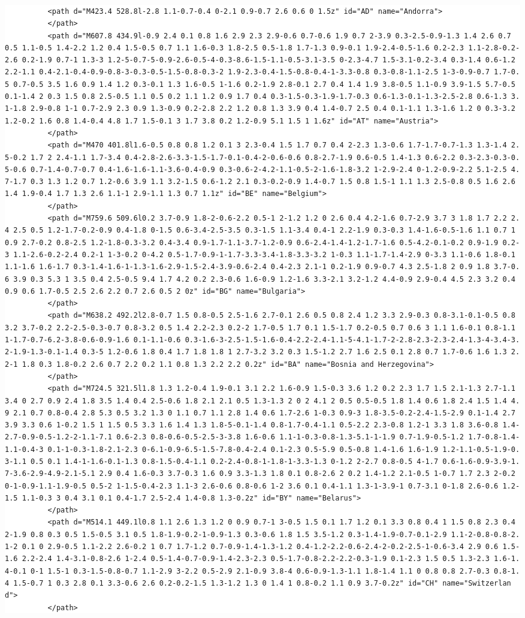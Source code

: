               <path d="M423.4 528.8l-2.8 1.1-0.7-0.4 0-2.1 0.9-0.7 2.6 0.6 0 1.5z" id="AD" name="Andorra">
              </path>
              <path d="M607.8 434.9l-0.9 2.4 0.1 0.8 1.6 2.9 2.3 2.9-0.6 0.7-0.6 1.9 0.7 2-3.9 0.3-2.5-0.9-1.3 1.4 2.6 0.7 0.5 1.1-0.5 1.4-2.2 1.2 0.4 1.5-0.5 0.7 1.1 1.6-0.3 1.8-2.5 0.5-1.8 1.7-1.3 0.9-0.1 1.9-2.4-0.5-1.6 0.2-2.3 1.1-2.8-0.2-2.6 0.2-1.9 0.7-1 1.3-3 1.2-5-0.7-5-0.9-2.6-0.5-4-0.3-8.6-1.5-1.1-0.5-3.1-3.5 0-2.3-4.7 1.5-3.1-0.2-3.4 0.3-1.4 0.6-1.2 2.2-1.1 0.4-2.1-0.4-0.9-0.8-3-0.3-0.5-1.5-0.8-0.3-2 1.9-2.3-0.4-1.5-0.8-0.4-1-3.3-0.8 0.3-0.8-1.1-2.5 1-3-0.9-0.7 1.7-0.5 0.7-0.5 3.5 1.6 0.9 1.4 1.2 0.3-0.1 1.3 1.6-0.5 1-1.6 0.2-1.9 2.8-0.1 2.7 0.4 1.4 1.9 3.8-0.5 1.1-0.9 3.9-1.5 5.7-0.5 0.1-1.4 2 0.3 1.5 0.8 2.5-0.5 1.1 0.5 0.2 1.1 1.2 0.9 1.7 0.4 0.3-1.5-0.3-1.9-1.7-0.3 0.6-1.3-0.1-1.3-2.5-2.8 0.6-1.3 3.1-1.8 2.9-0.8 1-1 0.7-2.9 2.3 0.9 1.3-0.9 0.2-2.8 2.2 1.2 0.8 1.3 3.9 0.4 1.4-0.7 2.5 0.4 0.1-1.1 1.3-1.6 1.2 0 0.3-3.2 1.2-0.2 1.6 0.8 1.4-0.4 4.8 1.7 1.5-0.1 3 1.7 3.8 0.2 1.2-0.9 5.1 1.5 1 1.6z" id="AT" name="Austria">
              </path>
              <path d="M470 401.8l1.6-0.5 0.8 0.8 1.2 0.1 3 2.3-0.4 1.5 1.7 0.7 0.4 2-2.3 1.3-0.6 1.7-1.7-0.7-1.3 1.3-1.4 2.5-0.2 1.7 2 2.4-1.1 1.7-3.4 0.4-2.8-2.6-3.3-1.5-1.7-0.1-0.4-2-0.6-0.6 0.8-2.7-1.9 0.6-0.5 1.4-1.3 0.6-2.2 0.3-2.3-0.3-0.5-0.6 0.7-1.4-0.7-0.7 0.4-1.6-1.6-1.1-3.6-0.4-0.9 0.3-0.6-2-4.2-1.1-0.5-2-1.6-1.8-3.2 1-2.9-2.4 0-1.2-0.9-2.2 5.1-2.5 4.7-1.7 0.3 1.3 1.2 0.7 1.2-0.6 3.9 1.1 3.2-1.5 0.6-1.2 2.1 0.3-0.2-0.9 1.4-0.7 1.5 0.8 1.5-1 1.1 1.3 2.5-0.8 0.5 1.6 2.6 1.4 1.9-0.4 1.7 1.3 2.6 1.1-1 2.9-1.1 1.3 0.7 1.1z" id="BE" name="Belgium">
              </path>
              <path d="M759.6 509.6l0.2 3.7-0.9 1.8-2-0.6-2.2 0.5-1 2-1.2 1.2 0 2.6 0.4 4.2-1.6 0.7-2.9 3.7 3 1.8 1.7 2.2 2.4 2.5 0.5 1.2-1.7-0.2-0.9 0.4-1.8 0-1.5 0.6-3.4-2.5-3.5 0.3-1.5 1.1-3.4 0.4-1 2.2-1.9 0.3-0.3 1.4-1.6-0.5-1.6 1.1 0.7 1 0.9 2.7-0.2 0.8-2.5 1.2-1.8-0.3-3.2 0.4-3.4 0.9-1.7-1.1-3.7-1.2-0.9 0.6-2.4-1.4-1.2-1.7-1.6 0.5-4.2-0.1-0.2 0.9-1.9 0.2-3 1.1-2.6-0.2-2.4 0.2-1 1-3-0.2 0-4.2 0.5-1.7-0.9-1-1.7-3.3-3.4-1.8-3.3-3.2 1-0.3 1.1-1.7-1.4-2.9 0-3.3 1.1-0.6 1.8-0.1 1.1-1.6 1.6-1.7 0.3-1.4-1.6-1-1.3-1.6-2.9-1.5-2.4-3.9-0.6-2.4 0.4-2.3 2.1-1 0.2-1.9 0.9-0.7 4.3 2.5-1.8 2 0.9 1.8 3.7-0.6 3.9 0.3 5.3 1 3.5 0.4 2.5-0.5 9.4 1.7 4.2 0.2 2.3-0.6 1.6-0.9 1.2-1.6 3.3-2.1 3.2-1.2 4.4-0.9 2.9-0.4 4.5 2.3 3.2 0.4 0.9 0.6 1.7-0.5 2.5 2.6 2.2 0.7 2.6 0.5 2 0z" id="BG" name="Bulgaria">
              </path>
              <path d="M638.2 492.2l2.8-0.7 1.5 0.8-0.5 2.5-1.6 2.7-0.1 2.6 0.5 0.8 2.4 1.2 3.3 2.9-0.3 0.8-3.1-0.1-0.5 0.8 3.2 3.7-0.2 2.2-2.5-0.3-0.7 0.8-3.2 0.5 1.4 2.2-2.3 0.2-2 1.7-0.5 1.7 0.1 1.5-1.7 0.2-0.5 0.7 0.6 3 1.1 1.6-0.1 0.8-1.1 1-1.7-0.7-6.2-3.8-0.6-0.9-1.6 0.1-1.1-0.6 0.3-1.6-3-2.5-1.5-1.6-0.4-2.2-2.4-1.1-5-4.1-1.7-2-2.8-2.3-2.3-2.4-1.3-4-3.4-3.2-1.9-1.3-0.1-1.4 0.3-5 1.2-0.6 1.8 0.4 1.7 1.8 1.8 1 2.7-3.2 3.2 0.3 1.5-1.2 2.7 1.6 2.5 0.1 2.8 0.7 1.7-0.6 1.6 1.3 2.2-1 1.8 0.3 1.8-0.2 2.6 0.7 2.2 0.2 1.1 0.8 1.3 2.2 2.2 0.2z" id="BA" name="Bosnia and Herzegovina">
              </path>
              <path d="M724.5 321.5l1.8 1.3 1.2-0.4 1.9-0.1 3.1 2.2 1.6-0.9 1.5-0.3 3.6 1.2 0.2 2.3 1.7 1.5 2.1-1.3 2.7-1.1 3.4 0 2.7 0.9 2.4 1.8 3.5 1.4 0.4 2.5-0.6 1.8 2.1 2.1 0.5 1.3-1.3 2 0 2 4.1 2 0.5 0.5-0.5 1.8 1.4 0.6 1.8 2.4 1.5 1.4 4.9 2.1 0.7 0.8-0.4 2.8 5.3 0.5 3.2 1.3 0 1.1 0.7 1.1 2.8 1.4 0.6 1.7-2.6 1-0.3 0.9-3 1.8-3.5-0.2-2.4-1.5-2.9 0.1-1.4 2.7 3.9 3.3 0.6 1-0.2 1.5 1 1.5 0.5 3.3 1.6 1.4 1.3 1.8-5-0.1-1.4 0.8-1.7-0.4-1.1 0.5-2.2 2.3-0.8 1.2-1 3.3 1.8 3.6-0.8 1.4-2.7-0.9-0.5-1.2-2-1.1-7.1 0.6-2.3 0.8-0.6-0.5-2.5-3-3.8 1.6-0.6 1.1-1-0.3-0.8-1.3-5.1-1-1.9 0.7-1.9-0.5-1.2 1.7-0.8-1.4-1.1-0.4-3 0.1-1-0.3-1.8-2.1-2.3 0-6.1-0.9-6.5-1.5-7.8-0.4-2.4 0.1-2.3 0.5-5.9 0.5-0.8 1.4-1.6 1.6-1.9 1.2-1.1-0.5-1.9-0.3-1.1 0.5 0.1 1.4-1-1.6-0.1-1.3 0.8-1.5-0.4-1.1 0.2-2.4-0.8-1-1.8-1-3.3-1.3 0-1.2 2-2.7 0.8-0.5 4-1.7 0.6-1.6-0.9-3.9-1.7-3.6-2.9-4.9-2.1-5.1 2.9 0.4 1.6-0.3 3.7-0.3 1.6 0.9 3.3-1.3 1.8 0.1 0.8-2.6 2 0.2 1.4-1.2 2.1-0.5 1-0.7 1.7 2.3 2-0.2 0-1-0.9-1.1-1.9-0.5 0.5-2 1-1.5-0.4-2.3 1.1-3 2.6-0.6 0.8-0.6 1-2 3.6 0.1 0.4-1.1 1.3-1-3.9-1 0.7-3.1 0-1.8 2.6-0.6 1.2-1.5 1.1-0.3 3 0.4 3.1 0.1 0.4-1.7 2.5-2.4 1.4-0.8 1.3-0.2z" id="BY" name="Belarus">
              </path>
              <path d="M514.1 449.1l0.8 1.1 2.6 1.3 1.2 0 0.9 0.7-1 3-0.5 1.5 0.1 1.7 1.2 0.1 3.3 0.8 0.4 1 1.5 0.8 2.3 0.4 2-1.9 0.8 0.3 0.5 1.5-0.5 3.1 0.5 1.8-1.9-0.2-1-0.9-1.3 0.3-0.6 1.8 1.5 3.5-1.2 0.3-1.4-1.9-0.7-0.1-2.9 1.1-2-0.8-0.8-2.1-2 0.1 0 2.9-0.5 1.1-2.2 2.6-0.2 1 0.7 1.7-1.2 0.7-0.9-1.4-1.3-1.2 0.4-1.2-2.2-0.6-2.4-2-0.2-2.5-1-0.6-3.4 2.9 0.6 1.5-1.6 2.2-2.4 1.4-3.1-0.8-2.6 1-2.4 0.5-1.4-0.7-0.9-1.4-2.3-2.3 0.5-1.7-0.8-2.2-2.2-0.3-1.9 0.1-2.3 1.5 0.5 1.3-2.3 1.6-1.4-0.1 0-1 1.5-1 0.3-1.5-0.8-0.7 1.1-2.9 3-2.2 0.5-2.9 2.1-0.9 3.8-4 0.6-0.9-1.3-1.1 1.8-1.4 1.1 0 0.8 0.8 2.7-0.3 0.8-1.4 1.5-0.7 1 0.3 2.8 0.1 3.3-0.6 2.6 0.2-0.2-1.5 1.3-1.2 1.3 0 1.4 1 0.8-0.2 1.1 0.9 3.7-0.2z" id="CH" name="Switzerland">
              </path>